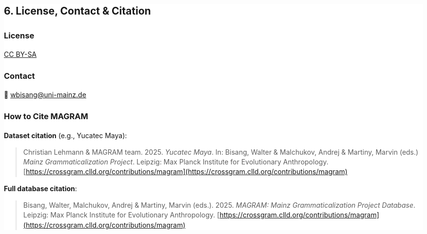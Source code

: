 
## 6. License, Contact & Citation

### License
[CC BY-SA](https://creativecommons.org/licenses/by-sa/4.0/)

### Contact
📧 [wbisang@uni-mainz.de](mailto:wbisang@uni-mainz.de)

### How to Cite MAGRAM

**Dataset citation** (e.g., Yucatec Maya):
> Christian Lehmann & MAGRAM team. 2025. *Yucatec Maya*. In: Bisang, Walter & Malchukov, Andrej & Martiny, Marvin (eds.) *Mainz Grammaticalization Project*. Leipzig: Max Planck Institute for Evolutionary Anthropology. [https://crossgram.clld.org/contributions/magram](https://crossgram.clld.org/contributions/magram)

**Full database citation**:
> Bisang, Walter, Malchukov, Andrej & Martiny, Marvin (eds.). 2025. *MAGRAM: Mainz Grammaticalization Project Database*. Leipzig: Max Planck Institute for Evolutionary Anthropology. [https://crossgram.clld.org/contributions/magram](https://crossgram.clld.org/contributions/magram)
